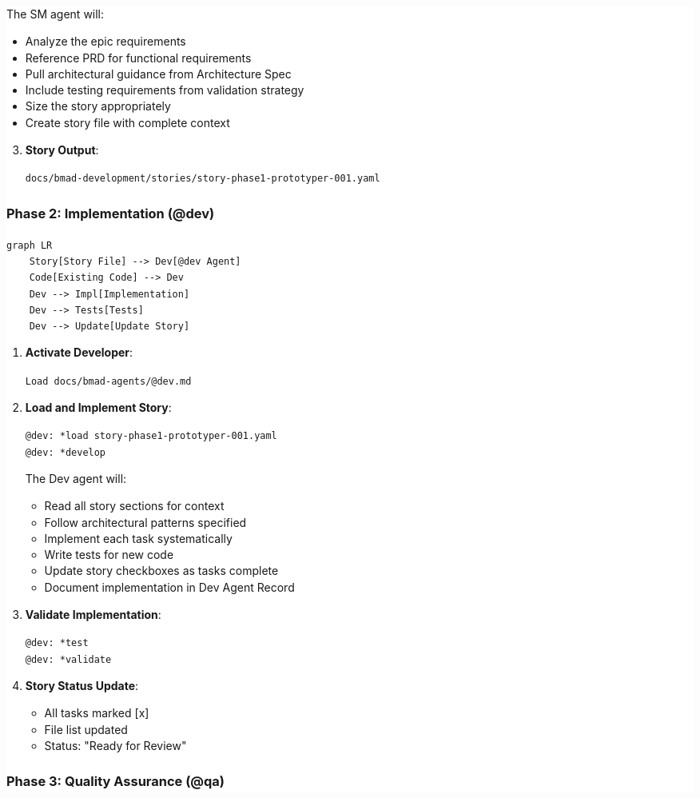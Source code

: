    The SM agent will:
   - Analyze the epic requirements
   - Reference PRD for functional requirements
   - Pull architectural guidance from Architecture Spec
   - Include testing requirements from validation strategy
   - Size the story appropriately
   - Create story file with complete context

3. **Story Output**:
   ```
   docs/bmad-development/stories/story-phase1-prototyper-001.yaml
   ```

### Phase 2: Implementation (@dev)

```mermaid
graph LR
    Story[Story File] --> Dev[@dev Agent]
    Code[Existing Code] --> Dev
    Dev --> Impl[Implementation]
    Dev --> Tests[Tests]
    Dev --> Update[Update Story]
```

1. **Activate Developer**:
   ```
   Load docs/bmad-agents/@dev.md
   ```

2. **Load and Implement Story**:
   ```
   @dev: *load story-phase1-prototyper-001.yaml
   @dev: *develop
   ```
   
   The Dev agent will:
   - Read all story sections for context
   - Follow architectural patterns specified
   - Implement each task systematically
   - Write tests for new code
   - Update story checkboxes as tasks complete
   - Document implementation in Dev Agent Record

3. **Validate Implementation**:
   ```
   @dev: *test
   @dev: *validate
   ```

4. **Story Status Update**:
   - All tasks marked [x]
   - File list updated
   - Status: "Ready for Review"

### Phase 3: Quality Assurance (@qa)
